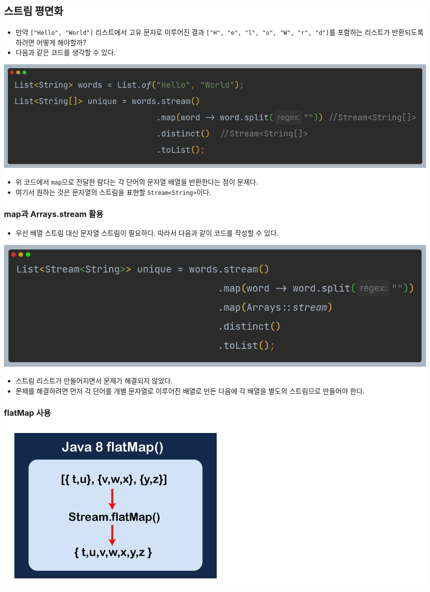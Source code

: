 ## 스트림 평면화

- 만약 `["Hello", "World"]` 리스트에서 고유 문자로 이루어진 결과 `["H", "e", "l", "o", "W", "r", "d"]`를 포함하는 리스트가
반환되도록 하려면 어떻게 해야할까?
- 다음과 같은 코드를 생각할 수 있다.

![img_18.png](image/img_18.png)

- 위 코드에서 `map`으로 전달한 람다는 각 단어의 문자열 배열을 반환한다는 점이 문제다.
- 여기서 원하는 것은 문자열의 스트림을 표현할 `Stream<String>`이다.

### map과 Arrays.stream 활용

- 우선 배열 스트림 대신 문자열 스트림이 필요하다. 따라서 다음과 같이 코드를 작성할 수 있다.

![img_19.png](image/img_19.png)

- 스트림 리스트가 만들어지면서 문제가 해결되지 않았다.
- 문제를 해결하려면 먼저 각 단어를 개별 문자열로 이루어진 배열로 만든 다음에 각 배열을 별도의
스트림으로 만들어야 한다.

### flatMap 사용

![img_22.png](image/img_22.png)
